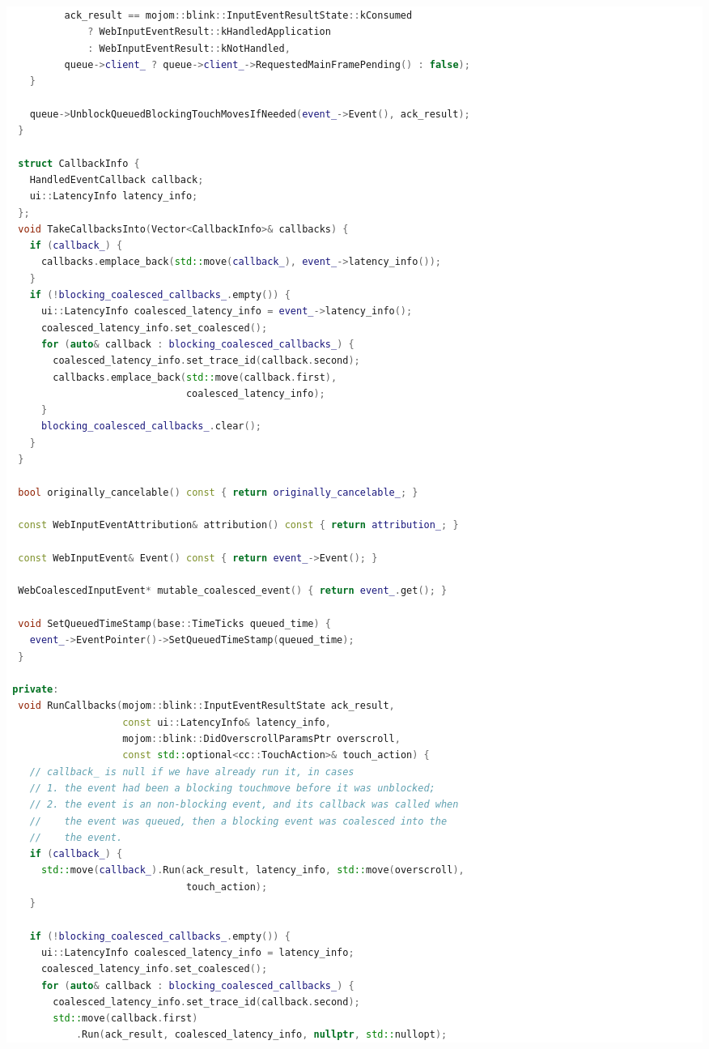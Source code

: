 ```cpp
          ack_result == mojom::blink::InputEventResultState::kConsumed
              ? WebInputEventResult::kHandledApplication
              : WebInputEventResult::kNotHandled,
          queue->client_ ? queue->client_->RequestedMainFramePending() : false);
    }

    queue->UnblockQueuedBlockingTouchMovesIfNeeded(event_->Event(), ack_result);
  }

  struct CallbackInfo {
    HandledEventCallback callback;
    ui::LatencyInfo latency_info;
  };
  void TakeCallbacksInto(Vector<CallbackInfo>& callbacks) {
    if (callback_) {
      callbacks.emplace_back(std::move(callback_), event_->latency_info());
    }
    if (!blocking_coalesced_callbacks_.empty()) {
      ui::LatencyInfo coalesced_latency_info = event_->latency_info();
      coalesced_latency_info.set_coalesced();
      for (auto& callback : blocking_coalesced_callbacks_) {
        coalesced_latency_info.set_trace_id(callback.second);
        callbacks.emplace_back(std::move(callback.first),
                               coalesced_latency_info);
      }
      blocking_coalesced_callbacks_.clear();
    }
  }

  bool originally_cancelable() const { return originally_cancelable_; }

  const WebInputEventAttribution& attribution() const { return attribution_; }

  const WebInputEvent& Event() const { return event_->Event(); }

  WebCoalescedInputEvent* mutable_coalesced_event() { return event_.get(); }

  void SetQueuedTimeStamp(base::TimeTicks queued_time) {
    event_->EventPointer()->SetQueuedTimeStamp(queued_time);
  }

 private:
  void RunCallbacks(mojom::blink::InputEventResultState ack_result,
                    const ui::LatencyInfo& latency_info,
                    mojom::blink::DidOverscrollParamsPtr overscroll,
                    const std::optional<cc::TouchAction>& touch_action) {
    // callback_ is null if we have already run it, in cases
    // 1. the event had been a blocking touchmove before it was unblocked;
    // 2. the event is an non-blocking event, and its callback was called when
    //    the event was queued, then a blocking event was coalesced into the
    //    the event.
    if (callback_) {
      std::move(callback_).Run(ack_result, latency_info, std::move(overscroll),
                               touch_action);
    }

    if (!blocking_coalesced_callbacks_.empty()) {
      ui::LatencyInfo coalesced_latency_info = latency_info;
      coalesced_latency_info.set_coalesced();
      for (auto& callback : blocking_coalesced_callbacks_) {
        coalesced_latency_info.set_trace_id(callback.second);
        std::move(callback.first)
            .Run(ack_result, coalesced_latency_info, nullptr, std::nullopt);
```